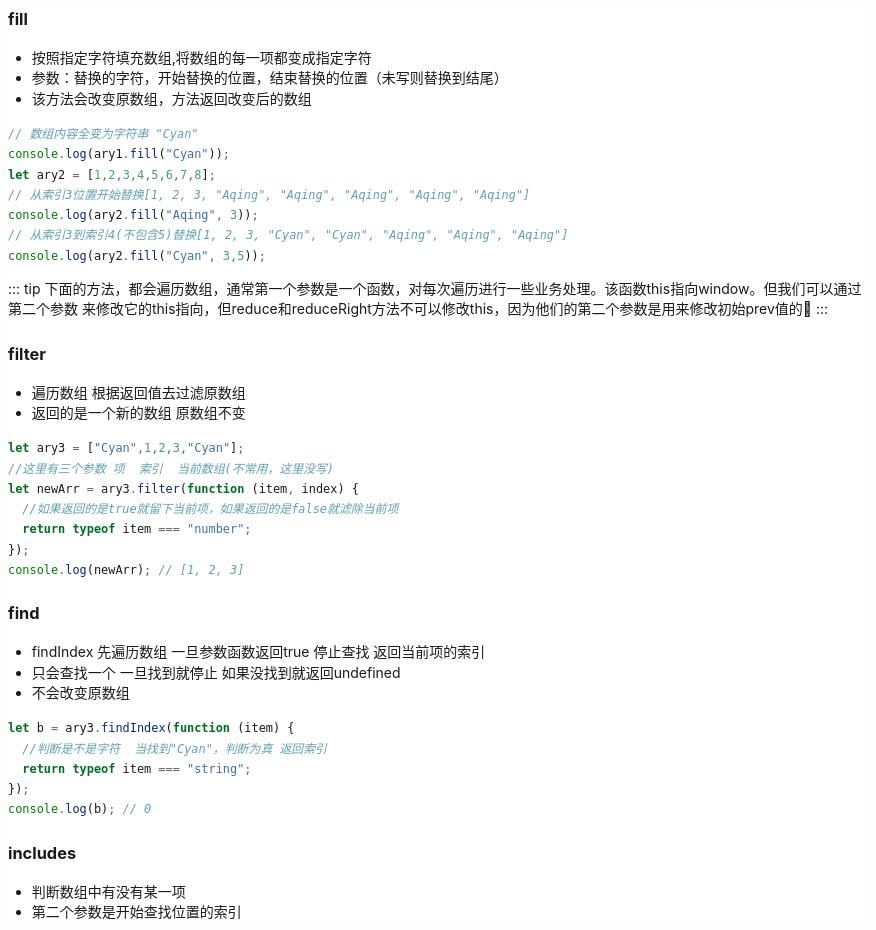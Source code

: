 ### fill

- 按照指定字符填充数组,将数组的每一项都变成指定字符
- 参数：替换的字符，开始替换的位置，结束替换的位置（未写则替换到结尾）
- 该方法会改变原数组，方法返回改变后的数组

```js
// 数组内容全变为字符串 "Cyan"
console.log(ary1.fill("Cyan"));
let ary2 = [1,2,3,4,5,6,7,8];
// 从索引3位置开始替换[1, 2, 3, "Aqing", "Aqing", "Aqing", "Aqing", "Aqing"]
console.log(ary2.fill("Aqing", 3));
// 从索引3到索引4(不包含5)替换[1, 2, 3, "Cyan", "Cyan", "Aqing", "Aqing", "Aqing"]
console.log(ary2.fill("Cyan", 3,5));
```

::: tip
下面的方法，都会遍历数组，通常第一个参数是一个函数，对每次遍历进行一些业务处理。该函数this指向window。但我们可以通过第二个参数
来修改它的this指向，但reduce和reduceRight方法不可以修改this，因为他们的第二个参数是用来修改初始prev值的:cookie:
:::

### filter

- 遍历数组 根据返回值去过滤原数组
- 返回的是一个新的数组 原数组不变

```js
let ary3 = ["Cyan",1,2,3,"Cyan"];
//这里有三个参数 项  索引  当前数组(不常用，这里没写)
let newArr = ary3.filter(function (item, index) {
  //如果返回的是true就留下当前项，如果返回的是false就滤除当前项
  return typeof item === "number";
});
console.log(newArr); // [1, 2, 3]
```

### find

- findIndex  先遍历数组 一旦参数函数返回true 停止查找 返回当前项的索引
- 只会查找一个 一旦找到就停止  如果没找到就返回undefined
- 不会改变原数组

```js
let b = ary3.findIndex(function (item) {
  //判断是不是字符  当找到"Cyan"，判断为真 返回索引
  return typeof item === "string";
});
console.log(b); // 0
```

### includes

- 判断数组中有没有某一项
- 第二个参数是开始查找位置的索引
